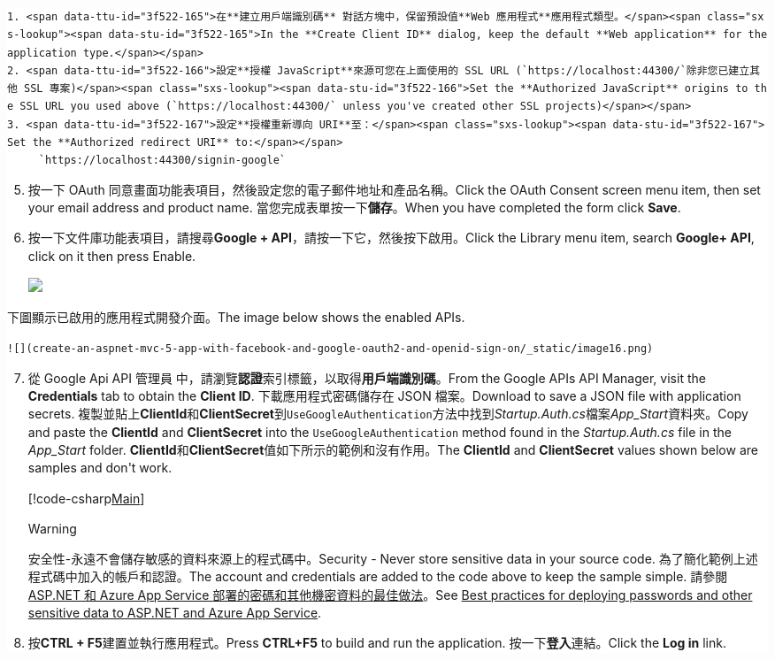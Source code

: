     1. <span data-ttu-id="3f522-165">在**建立用戶端識別碼** 對話方塊中，保留預設值**Web 應用程式**應用程式類型。</span><span class="sxs-lookup"><span data-stu-id="3f522-165">In the **Create Client ID** dialog, keep the default **Web application** for the application type.</span></span>
    2. <span data-ttu-id="3f522-166">設定**授權 JavaScript**來源可您在上面使用的 SSL URL (`https://localhost:44300/`除非您已建立其他 SSL 專案)</span><span class="sxs-lookup"><span data-stu-id="3f522-166">Set the **Authorized JavaScript** origins to the SSL URL you used above (`https://localhost:44300/` unless you've created other SSL projects)</span></span>
    3. <span data-ttu-id="3f522-167">設定**授權重新導向 URI**至：</span><span class="sxs-lookup"><span data-stu-id="3f522-167">Set the **Authorized redirect URI** to:</span></span>  
         `https://localhost:44300/signin-google`
5. <span data-ttu-id="3f522-168">按一下 OAuth 同意畫面功能表項目，然後設定您的電子郵件地址和產品名稱。</span><span class="sxs-lookup"><span data-stu-id="3f522-168">Click the OAuth Consent screen menu item, then set your email address and product name.</span></span> <span data-ttu-id="3f522-169">當您完成表單按一下**儲存**。</span><span class="sxs-lookup"><span data-stu-id="3f522-169">When you have completed the form click **Save**.</span></span>
6. <span data-ttu-id="3f522-170">按一下文件庫功能表項目，請搜尋**Google + API**，請按一下它，然後按下啟用。</span><span class="sxs-lookup"><span data-stu-id="3f522-170">Click the Library menu item, search **Google+ API**, click on it then press Enable.</span></span>
  
    ![](create-an-aspnet-mvc-5-app-with-facebook-and-google-oauth2-and-openid-sign-on/_static/image15.png)  
  
 <span data-ttu-id="3f522-171">下圖顯示已啟用的應用程式開發介面。</span><span class="sxs-lookup"><span data-stu-id="3f522-171">The image below shows the enabled APIs.</span></span>  
  
    ![](create-an-aspnet-mvc-5-app-with-facebook-and-google-oauth2-and-openid-sign-on/_static/image16.png)
7. <span data-ttu-id="3f522-172">從 Google Api API 管理員 中，請瀏覽**認證**索引標籤，以取得**用戶端識別碼**。</span><span class="sxs-lookup"><span data-stu-id="3f522-172">From the Google APIs API Manager, visit the **Credentials** tab to obtain the **Client ID**.</span></span> <span data-ttu-id="3f522-173">下載應用程式密碼儲存在 JSON 檔案。</span><span class="sxs-lookup"><span data-stu-id="3f522-173">Download to save a JSON file with application secrets.</span></span> <span data-ttu-id="3f522-174">複製並貼上**ClientId**和**ClientSecret**到`UseGoogleAuthentication`方法中找到*Startup.Auth.cs*檔案*App_Start*資料夾。</span><span class="sxs-lookup"><span data-stu-id="3f522-174">Copy and paste the **ClientId** and **ClientSecret** into the `UseGoogleAuthentication` method found in the *Startup.Auth.cs* file in the *App_Start* folder.</span></span> <span data-ttu-id="3f522-175">**ClientId**和**ClientSecret**值如下所示的範例和沒有作用。</span><span class="sxs-lookup"><span data-stu-id="3f522-175">The **ClientId** and **ClientSecret** values shown below are samples and don't work.</span></span>

    [!code-csharp[Main](create-an-aspnet-mvc-5-app-with-facebook-and-google-oauth2-and-openid-sign-on/samples/sample2.cs?highlight=37-39)]

    > [!WARNING]
    > <span data-ttu-id="3f522-176">安全性-永遠不會儲存敏感的資料來源上的程式碼中。</span><span class="sxs-lookup"><span data-stu-id="3f522-176">Security - Never store sensitive data in your source code.</span></span> <span data-ttu-id="3f522-177">為了簡化範例上述程式碼中加入的帳戶和認證。</span><span class="sxs-lookup"><span data-stu-id="3f522-177">The account and credentials are added to the code above to keep the sample simple.</span></span> <span data-ttu-id="3f522-178">請參閱[ASP.NET 和 Azure App Service 部署的密碼和其他機密資料的最佳做法](../../../identity/overview/features-api/best-practices-for-deploying-passwords-and-other-sensitive-data-to-aspnet-and-azure.md)。</span><span class="sxs-lookup"><span data-stu-id="3f522-178">See [Best practices for deploying passwords and other sensitive data to ASP.NET and Azure App Service](../../../identity/overview/features-api/best-practices-for-deploying-passwords-and-other-sensitive-data-to-aspnet-and-azure.md).</span></span>
8. <span data-ttu-id="3f522-179">按**CTRL + F5**建置並執行應用程式。</span><span class="sxs-lookup"><span data-stu-id="3f522-179">Press **CTRL+F5** to build and run the application.</span></span> <span data-ttu-id="3f522-180">按一下**登入**連結。</span><span class="sxs-lookup"><span data-stu-id="3f522-180">Click the **Log in** link.</span></span>  
  